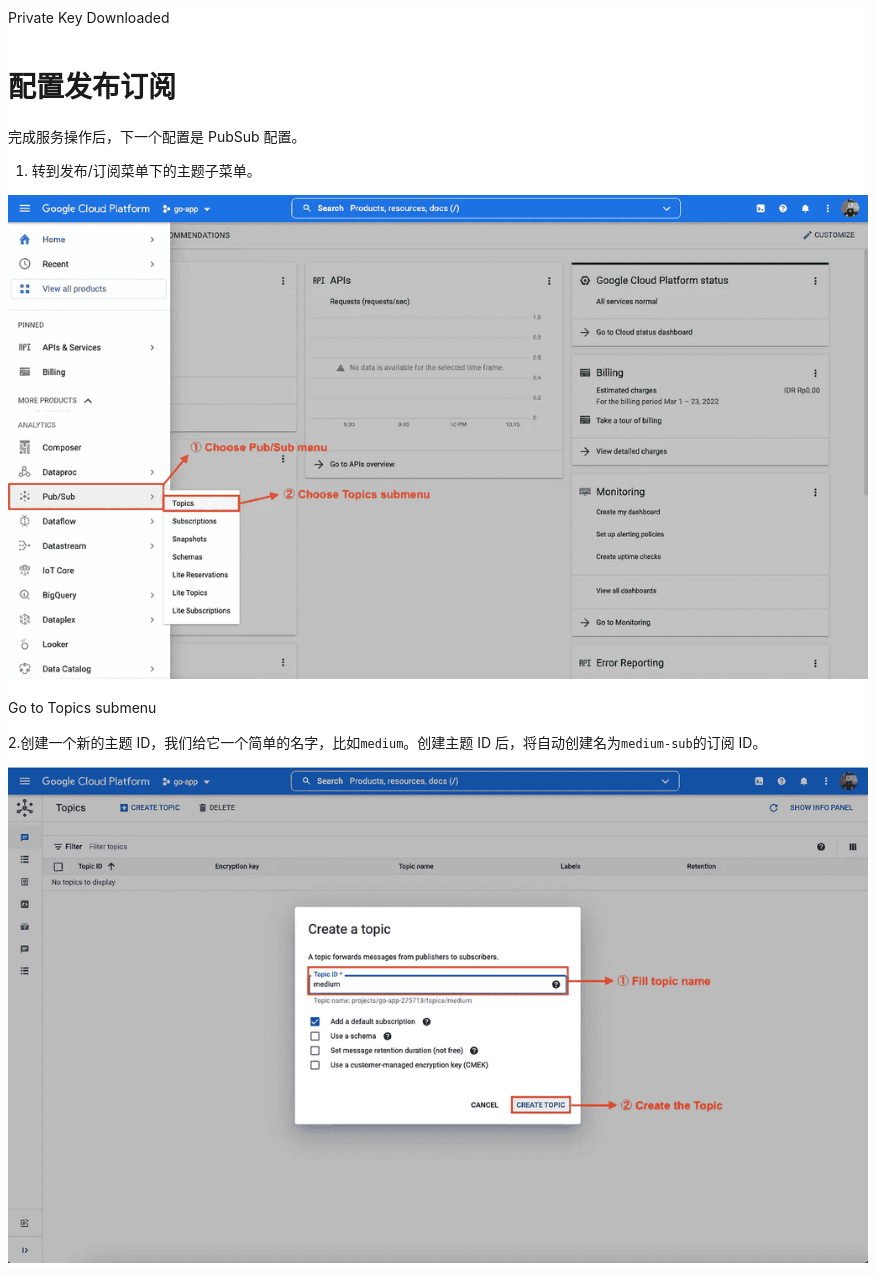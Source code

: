 Private Key Downloaded

# 配置发布订阅

完成服务操作后，下一个配置是 PubSub 配置。

1.  转到发布/订阅菜单下的主题子菜单。

![](img/410b0240f694a59e610f1a9b70f4200a.png)

Go to Topics submenu

2.创建一个新的主题 ID，我们给它一个简单的名字，比如`medium`。创建主题 ID 后，将自动创建名为`medium-sub`的订阅 ID。

![](img/4e72557066d682ac6d6a79a53f91da7f.png)
